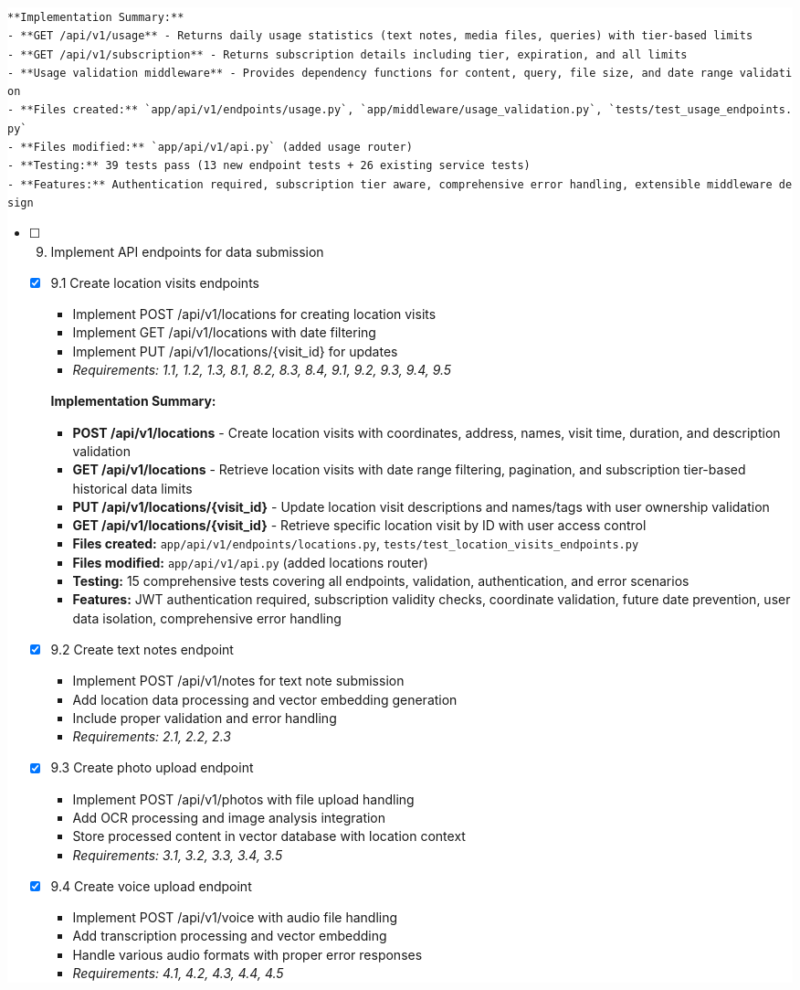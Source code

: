     **Implementation Summary:**
    - **GET /api/v1/usage** - Returns daily usage statistics (text notes, media files, queries) with tier-based limits
    - **GET /api/v1/subscription** - Returns subscription details including tier, expiration, and all limits
    - **Usage validation middleware** - Provides dependency functions for content, query, file size, and date range validation
    - **Files created:** `app/api/v1/endpoints/usage.py`, `app/middleware/usage_validation.py`, `tests/test_usage_endpoints.py`
    - **Files modified:** `app/api/v1/api.py` (added usage router)
    - **Testing:** 39 tests pass (13 new endpoint tests + 26 existing service tests)
    - **Features:** Authentication required, subscription tier aware, comprehensive error handling, extensible middleware design

- [ ] 9. Implement API endpoints for data submission
  - [x] 9.1 Create location visits endpoints
    - Implement POST /api/v1/locations for creating location visits
    - Implement GET /api/v1/locations with date filtering
    - Implement PUT /api/v1/locations/{visit_id} for updates
    - _Requirements: 1.1, 1.2, 1.3, 8.1, 8.2, 8.3, 8.4, 9.1, 9.2, 9.3, 9.4, 9.5_
    
    **Implementation Summary:**
    - **POST /api/v1/locations** - Create location visits with coordinates, address, names, visit time, duration, and description validation
    - **GET /api/v1/locations** - Retrieve location visits with date range filtering, pagination, and subscription tier-based historical data limits
    - **PUT /api/v1/locations/{visit_id}** - Update location visit descriptions and names/tags with user ownership validation
    - **GET /api/v1/locations/{visit_id}** - Retrieve specific location visit by ID with user access control
    - **Files created:** `app/api/v1/endpoints/locations.py`, `tests/test_location_visits_endpoints.py`
    - **Files modified:** `app/api/v1/api.py` (added locations router)
    - **Testing:** 15 comprehensive tests covering all endpoints, validation, authentication, and error scenarios
    - **Features:** JWT authentication required, subscription validity checks, coordinate validation, future date prevention, user data isolation, comprehensive error handling
  
  - [x] 9.2 Create text notes endpoint
    - Implement POST /api/v1/notes for text note submission
    - Add location data processing and vector embedding generation
    - Include proper validation and error handling
    - _Requirements: 2.1, 2.2, 2.3_
  
  - [x] 9.3 Create photo upload endpoint
    - Implement POST /api/v1/photos with file upload handling
    - Add OCR processing and image analysis integration
    - Store processed content in vector database with location context
    - _Requirements: 3.1, 3.2, 3.3, 3.4, 3.5_
  
  - [x] 9.4 Create voice upload endpoint
    - Implement POST /api/v1/voice with audio file handling
    - Add transcription processing and vector embedding
    - Handle various audio formats with proper error responses
    - _Requirements: 4.1, 4.2, 4.3, 4.4, 4.5_
